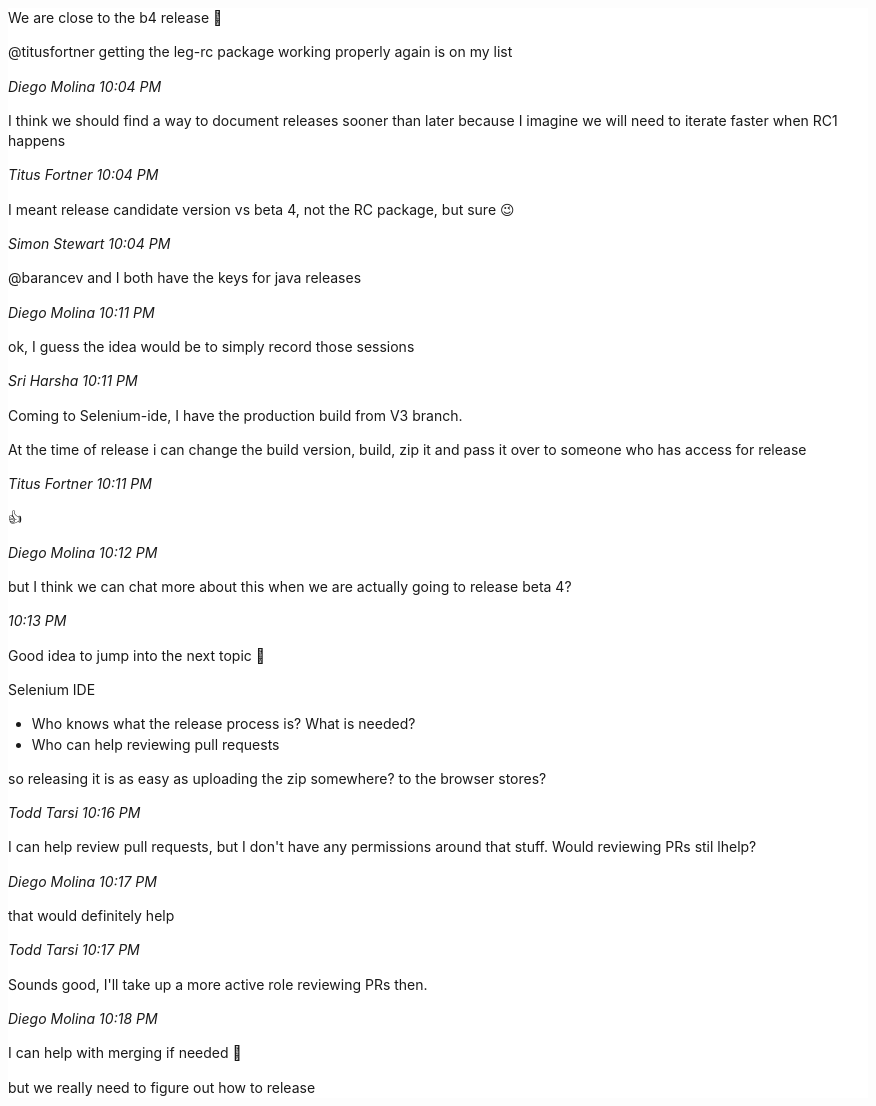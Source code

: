 We are close to the b4 release :slightly_smiling_face:

@titusfortner getting the leg-rc package working properly again is on my list

_Diego Molina  10:04 PM_

I think we should find a way to document releases sooner than later because I imagine we will need to iterate faster when RC1 happens

_Titus Fortner  10:04 PM_

I meant release candidate version vs beta 4, not the RC package, but sure :wink:

_Simon Stewart  10:04 PM_

@barancev and I both have the keys for java releases

_Diego Molina  10:11 PM_

ok, I guess the idea would be to simply record those sessions

_Sri Harsha  10:11 PM_

Coming to Selenium-ide, I have the production build from V3 branch.

At the time of release i can change the build version, build, zip it and pass it over to someone who has access for release

_Titus Fortner  10:11 PM_

:thumbsup:

_Diego Molina  10:12 PM_

but I think we can chat more about this when we are actually going to release beta 4?

_10:13 PM_

Good idea to jump into the next topic :slightly_smiling_face:

Selenium IDE
* Who knows what the release process is? What is needed?
* Who can help reviewing pull requests

so releasing it is as easy as uploading the zip somewhere? to the browser stores?

_Todd Tarsi  10:16 PM_

I can help review pull requests, but I don't have any permissions around that stuff. Would reviewing PRs stil lhelp?

_Diego Molina  10:17 PM_

that would definitely help

_Todd Tarsi  10:17 PM_

Sounds good, I'll take up a more active role reviewing PRs then.

_Diego Molina  10:18 PM_

I can help with merging if needed :slightly_smiling_face:

but we really need to figure out how to release
